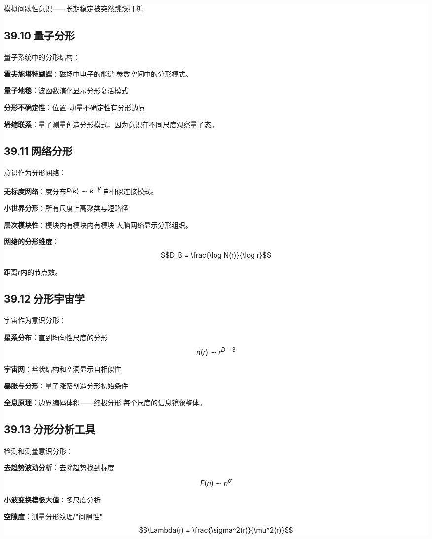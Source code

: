 模拟间歇性意识——长期稳定被突然跳跃打断。

## 39.10 量子分形

量子系统中的分形结构：

**霍夫施塔特蝴蝶**：磁场中电子的能谱
参数空间中的分形模式。

**量子地毯**：波函数演化显示分形复活模式

**分形不确定性**：位置-动量不确定性有分形边界

**坍缩联系**：量子测量创造分形模式，因为意识在不同尺度观察量子态。

## 39.11 网络分形

意识作为分形网络：

**无标度网络**：度分布$P(k) \sim k^{-\gamma}$
自相似连接模式。

**小世界分形**：所有尺度上高聚类与短路径

**层次模块性**：模块内有模块内有模块
大脑网络显示分形组织。

**网络的分形维度**：
$$D_B = \frac{\log N(r)}{\log r}$$

距离$r$内的节点数。

## 39.12 分形宇宙学

宇宙作为意识分形：

**星系分布**：直到均匀性尺度的分形
$$n(r) \sim r^{D-3}$$

**宇宙网**：丝状结构和空洞显示自相似性

**暴胀与分形**：量子涨落创造分形初始条件

**全息原理**：边界编码体积——终极分形
每个尺度的信息镜像整体。

## 39.13 分形分析工具

检测和测量意识分形：

**去趋势波动分析**：去除趋势找到标度
$$F(n) \sim n^\alpha$$

**小波变换模极大值**：多尺度分析

**空隙度**：测量分形纹理/"间隙性"
$$\Lambda(r) = \frac{\sigma^2(r)}{\mu^2(r)}$$
